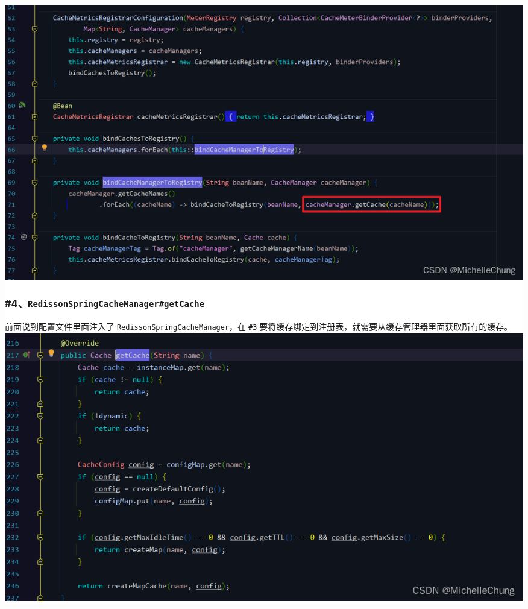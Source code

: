 ![在这里插入图片描述](img05/4807958fef3840b19f79dd447567269b.png)
### #4、`RedissonSpringCacheManager#getCache`
前面说到配置文件里面注入了 `RedissonSpringCacheManager`，在 `#3` 要将缓存绑定到注册表，就需要从缓存管理器里面获取所有的缓存。
![在这里插入图片描述](img05/59923fad76234176a206bc361c213e0b.png)
